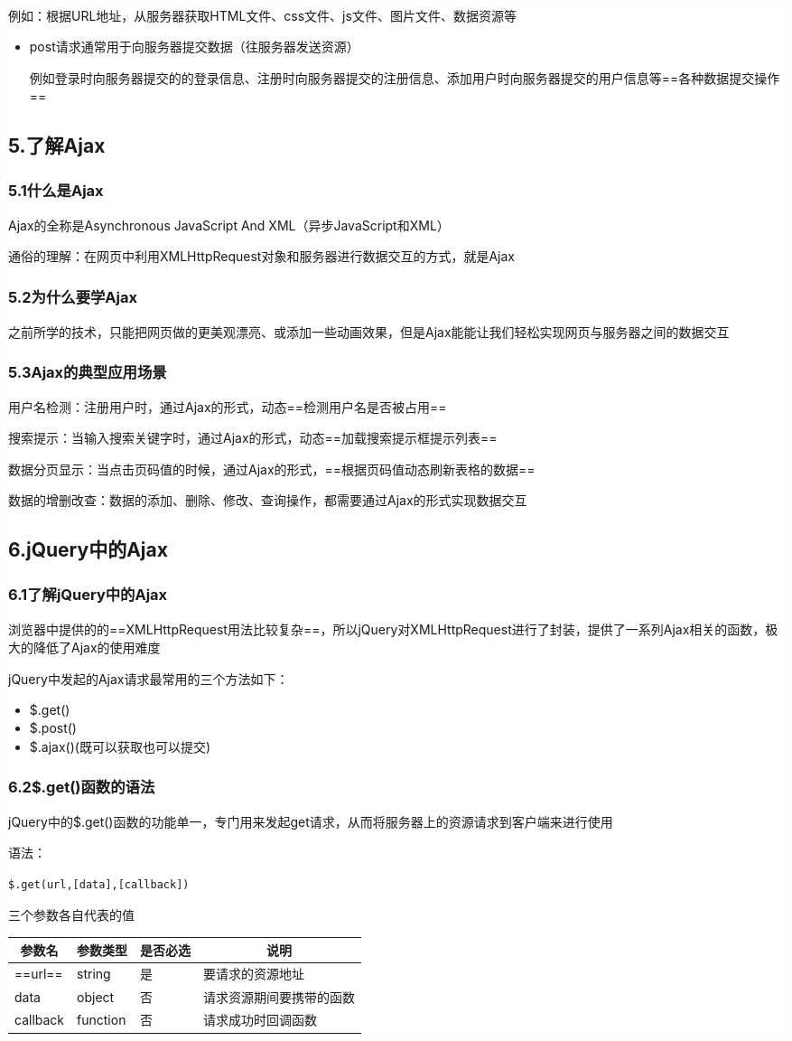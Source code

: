   例如：根据URL地址，从服务器获取HTML文件、css文件、js文件、图片文件、数据资源等

  - post请求通常用于向服务器提交数据（往服务器发送资源）

    例如登录时向服务器提交的的登录信息、注册时向服务器提交的注册信息、添加用户时向服务器提交的用户信息等==各种数据提交操作==

## 5.了解Ajax

### 5.1什么是Ajax

Ajax的全称是Asynchronous JavaScript And XML（异步JavaScript和XML）

通俗的理解：在网页中利用XMLHttpRequest对象和服务器进行数据交互的方式，就是Ajax

### 5.2为什么要学Ajax

之前所学的技术，只能把网页做的更美观漂亮、或添加一些动画效果，但是Ajax能能让我们轻松实现网页与服务器之间的数据交互

### 5.3Ajax的典型应用场景

用户名检测：注册用户时，通过Ajax的形式，动态==检测用户名是否被占用==

搜索提示：当输入搜索关键字时，通过Ajax的形式，动态==加载搜索提示框提示列表==

数据分页显示：当点击页码值的时候，通过Ajax的形式，==根据页码值动态刷新表格的数据==

数据的增删改查：数据的添加、删除、修改、查询操作，都需要通过Ajax的形式实现数据交互

## 6.jQuery中的Ajax

### 6.1了解jQuery中的Ajax

浏览器中提供的的==XMLHttpRequest用法比较复杂==，所以jQuery对XMLHttpRequest进行了封装，提供了一系列Ajax相关的函数，极大的降低了Ajax的使用难度

jQuery中发起的Ajax请求最常用的三个方法如下：

- $.get()
- $.post()
- $.ajax()(既可以获取也可以提交)

### 6.2$.get()函数的语法

jQuery中的$.get()函数的功能单一，专门用来发起get请求，从而将服务器上的资源请求到客户端来进行使用

语法：

```ajax
$.get(url,[data],[callback])
```

三个参数各自代表的值

| 参数名   | 参数类型 | 是否必选 | 说明                     |
| -------- | -------- | -------- | ------------------------ |
| ==url==  | string   | 是       | 要请求的资源地址         |
| data     | object   | 否       | 请求资源期间要携带的函数 |
| callback | function | 否       | 请求成功时回调函数       |

